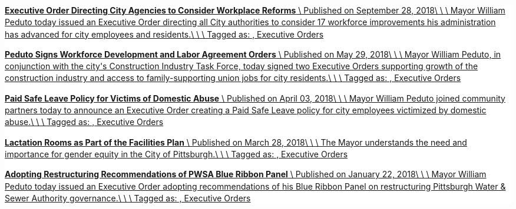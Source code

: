 [**Executive Order Directing City Agencies to Consider Workplace Reforms** \\
Published on September 28, 2018\\
\\
\\
Mayor William Peduto today issued an Executive Order directing all City authorities to consider 17 workforce improvements his administration has advanced for city employees and residents.\\
\\
\\
Tagged as: , Executive Orders](https://www.pittsburghpa.gov/City-Government/Mayor/Executive-Orders/Mayor-Issues-Executive-Order-Directing-City-Agencies-to-Consider-Workplace-Reforms)

[**Peduto Signs Workforce Development and Labor Agreement Orders** \\
Published on May 29, 2018\\
\\
\\
Mayor William Peduto, in conjunction with the city's Construction Industry Task Force, today signed two Executive Orders supporting growth of the construction industry and access to family-supporting union jobs for city residents.\\
\\
\\
Tagged as: , Executive Orders](https://www.pittsburghpa.gov/City-Government/Mayor/Executive-Orders/Mayor-William-Peduto-Signs-Workforce-Development-and-Labor-Agreement-Orders)

[**Paid Safe Leave Policy for Victims of Domestic Abuse** \\
Published on April 03, 2018\\
\\
\\
Mayor William Peduto joined community partners today to announce an Executive Order creating a Paid Safe Leave policy for city employees victimized by domestic abuse.\\
\\
\\
Tagged as: , Executive Orders](https://www.pittsburghpa.gov/City-Government/Mayor/Executive-Orders/Mayor-William-Peduto-Issues-Executive-Order-on-Paid-Safe-Leave-Policy-for-Victims-of-Domestic-Abuse)

[**Lactation Rooms as Part of the Facilities Plan** \\
Published on March 28, 2018\\
\\
\\
The Mayor understands the need and importance for gender equity in the City of Pittsburgh.\\
\\
\\
Tagged as: , Executive Orders](https://www.pittsburghpa.gov/City-Government/Mayor/Executive-Orders/Lactation-Rooms-as-Part-of-the-Facilities-Plan)

[**Adopting Restructuring Recommendations of PWSA Blue Ribbon Panel** \\
Published on January 22, 2018\\
\\
\\
Mayor William Peduto today issued an Executive Order adopting recommendations of his Blue Ribbon Panel on restructuring Pittsburgh Water & Sewer Authority governance.\\
\\
\\
Tagged as: , Executive Orders](https://www.pittsburghpa.gov/City-Government/Mayor/Executive-Orders/Mayor-William-Peduto-Issues-Executive-Order-Adopting-Restructuring-Recommendations-of-PWSA-Blue-Ribbon-Panel)
